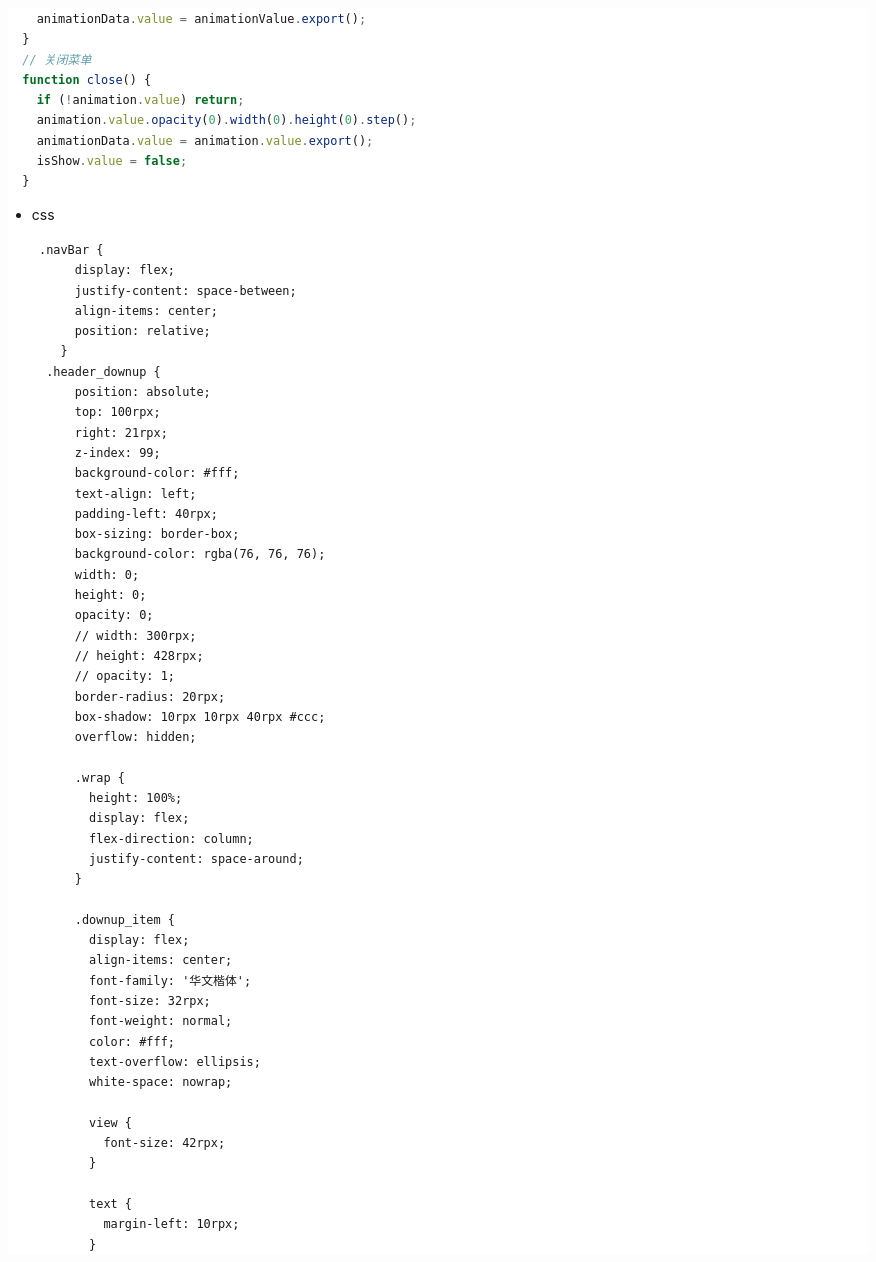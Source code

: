   ```js
      animationData.value = animationValue.export();
    }
    // 关闭菜单
    function close() {
      if (!animation.value) return;
      animation.value.opacity(0).width(0).height(0).step();
      animationData.value = animation.value.export();
      isShow.value = false;
    }
  ```

* css

  ```less
   .navBar {
        display: flex;
        justify-content: space-between;
        align-items: center;
        position: relative;
      }
    .header_downup {
        position: absolute;
        top: 100rpx;
        right: 21rpx;
        z-index: 99;
        background-color: #fff;
        text-align: left;
        padding-left: 40rpx;
        box-sizing: border-box;
        background-color: rgba(76, 76, 76);
        width: 0;
        height: 0;
        opacity: 0;
        // width: 300rpx;
        // height: 428rpx;
        // opacity: 1;
        border-radius: 20rpx;
        box-shadow: 10rpx 10rpx 40rpx #ccc;
        overflow: hidden;
  
        .wrap {
          height: 100%;
          display: flex;
          flex-direction: column;
          justify-content: space-around;
        }
  
        .downup_item {
          display: flex;
          align-items: center;
          font-family: '华文楷体';
          font-size: 32rpx;
          font-weight: normal;
          color: #fff;
          text-overflow: ellipsis;
          white-space: nowrap;
  
          view {
            font-size: 42rpx;
          }
  
          text {
            margin-left: 10rpx;
          }
  ```